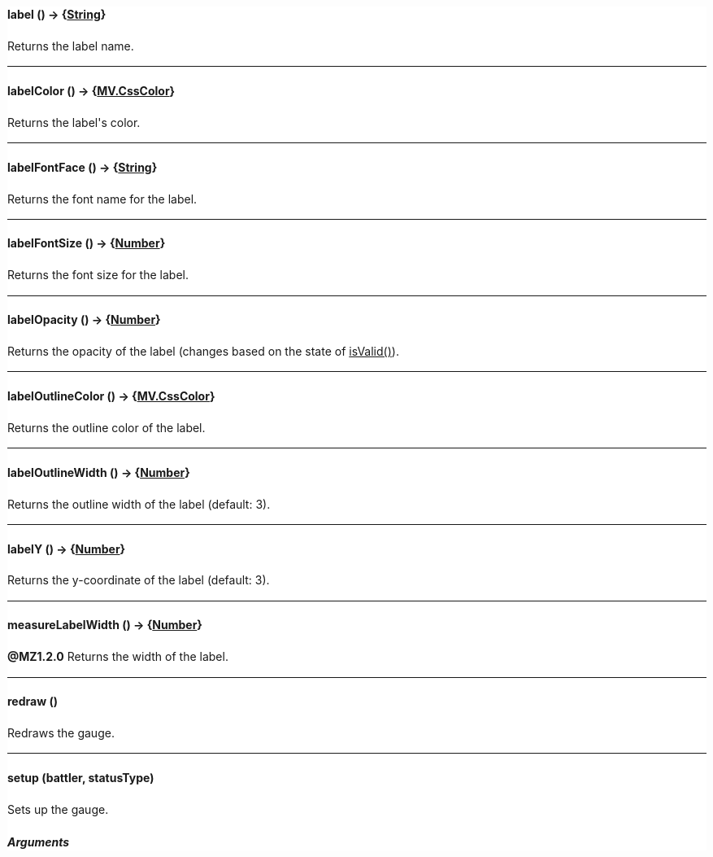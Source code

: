#### label () → {[String](String.md)}
Returns the label name.

---

#### labelColor () → {[MV.CssColor](MV.CssColor.md)}
Returns the label's color.

---

#### labelFontFace () → {[String](String.md)}
Returns the font name for the label.

---

#### labelFontSize () → {[Number](Number.md)}
Returns the font size for the label.

---

#### labelOpacity () → {[Number](Number.md)}
Returns the opacity of the label (changes based on the state of [isValid()](#isValid---boolean)).

---

#### labelOutlineColor () → {[MV.CssColor](MV.CssColor.md)}
Returns the outline color of the label.

---

#### labelOutlineWidth () → {[Number](Number.md)}
Returns the outline width of the label (default: 3).

---

#### labelY () → {[Number](Number.md)}
Returns the y-coordinate of the label (default: 3).

---

#### measureLabelWidth () → {[Number](Number.md)}
**@MZ1.2.0** Returns the width of the label.

---

#### redraw ()
Redraws the gauge.

---

#### setup (battler, statusType)
Sets up the gauge.

##### Arguments
